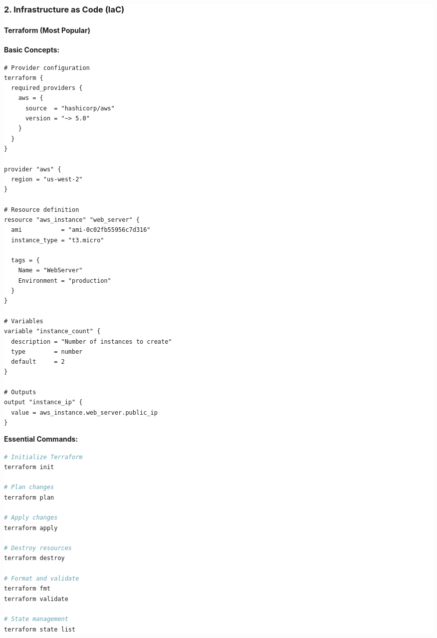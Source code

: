 ### 2. Infrastructure as Code (IaC)

#### Terraform (Most Popular)

**Basic Concepts:**
```hcl
# Provider configuration
terraform {
  required_providers {
    aws = {
      source  = "hashicorp/aws"
      version = "~> 5.0"
    }
  }
}

provider "aws" {
  region = "us-west-2"
}

# Resource definition
resource "aws_instance" "web_server" {
  ami           = "ami-0c02fb55956c7d316"
  instance_type = "t3.micro"
  
  tags = {
    Name = "WebServer"
    Environment = "production"
  }
}

# Variables
variable "instance_count" {
  description = "Number of instances to create"
  type        = number
  default     = 2
}

# Outputs
output "instance_ip" {
  value = aws_instance.web_server.public_ip
}
```

**Essential Commands:**
```bash
# Initialize Terraform
terraform init

# Plan changes
terraform plan

# Apply changes
terraform apply

# Destroy resources
terraform destroy

# Format and validate
terraform fmt
terraform validate

# State management
terraform state list
```